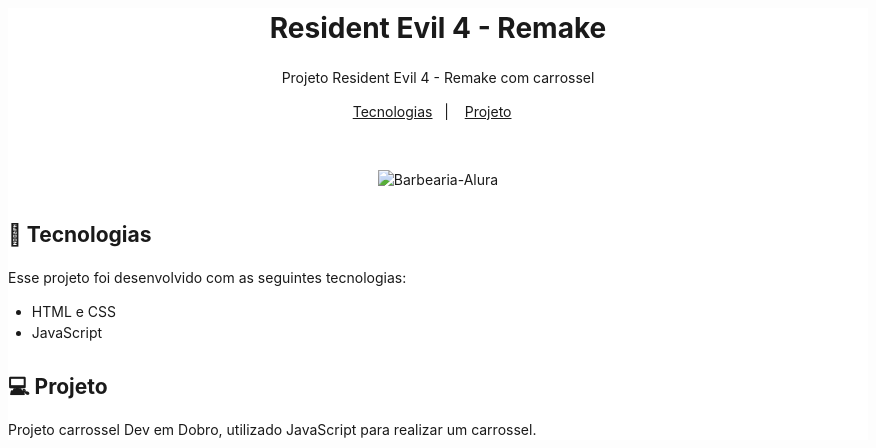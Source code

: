 <h1 align="center"> Resident Evil 4 - Remake </h1>

<p align="center">
Projeto Resident Evil 4 - Remake com carrossel  <br/>
</p>

<p align="center">
  <a href="#-tecnologias">Tecnologias</a>&nbsp;&nbsp;&nbsp;|&nbsp;&nbsp;&nbsp;
  <a href="#-projeto">Projeto</a>&nbsp;&nbsp;&nbsp;
  
</p>

<br>

<p align="center">
  <img alt="Barbearia-Alura" src=".github/preview.png" width="100%">
</p>

## 🚀 Tecnologias

Esse projeto foi desenvolvido com as seguintes tecnologias:

- HTML e CSS
- JavaScript


## 💻 Projeto

Projeto carrossel Dev em Dobro, utilizado JavaScript para realizar um carrossel.